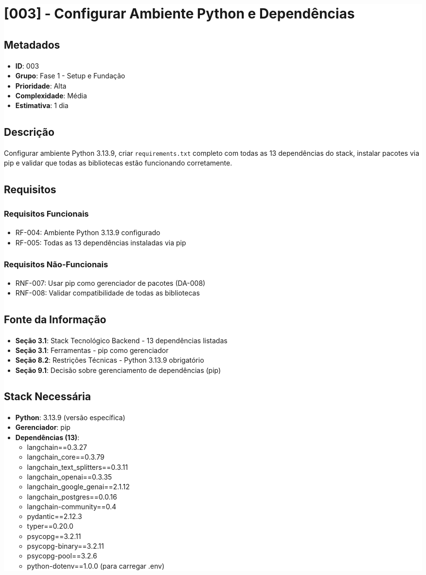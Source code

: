 # [003] - Configurar Ambiente Python e Dependências

## Metadados
- **ID**: 003
- **Grupo**: Fase 1 - Setup e Fundação
- **Prioridade**: Alta
- **Complexidade**: Média
- **Estimativa**: 1 dia

## Descrição
Configurar ambiente Python 3.13.9, criar `requirements.txt` completo com todas as 13 dependências do stack, instalar pacotes via pip e validar que todas as bibliotecas estão funcionando corretamente.

## Requisitos

### Requisitos Funcionais
- RF-004: Ambiente Python 3.13.9 configurado
- RF-005: Todas as 13 dependências instaladas via pip

### Requisitos Não-Funcionais
- RNF-007: Usar pip como gerenciador de pacotes (DA-008)
- RNF-008: Validar compatibilidade de todas as bibliotecas

## Fonte da Informação
- **Seção 3.1**: Stack Tecnológico Backend - 13 dependências listadas
- **Seção 3.1**: Ferramentas - pip como gerenciador
- **Seção 8.2**: Restrições Técnicas - Python 3.13.9 obrigatório
- **Seção 9.1**: Decisão sobre gerenciamento de dependências (pip)

## Stack Necessária
- **Python**: 3.13.9 (versão específica)
- **Gerenciador**: pip
- **Dependências (13)**:
  - langchain==0.3.27
  - langchain_core==0.3.79
  - langchain_text_splitters==0.3.11
  - langchain_openai==0.3.35
  - langchain_google_genai==2.1.12
  - langchain_postgres==0.0.16
  - langchain-community==0.4
  - pydantic==2.12.3
  - typer==0.20.0
  - psycopg==3.2.11
  - psycopg-binary==3.2.11
  - psycopg-pool==3.2.6
  - python-dotenv==1.0.0 (para carregar .env)
